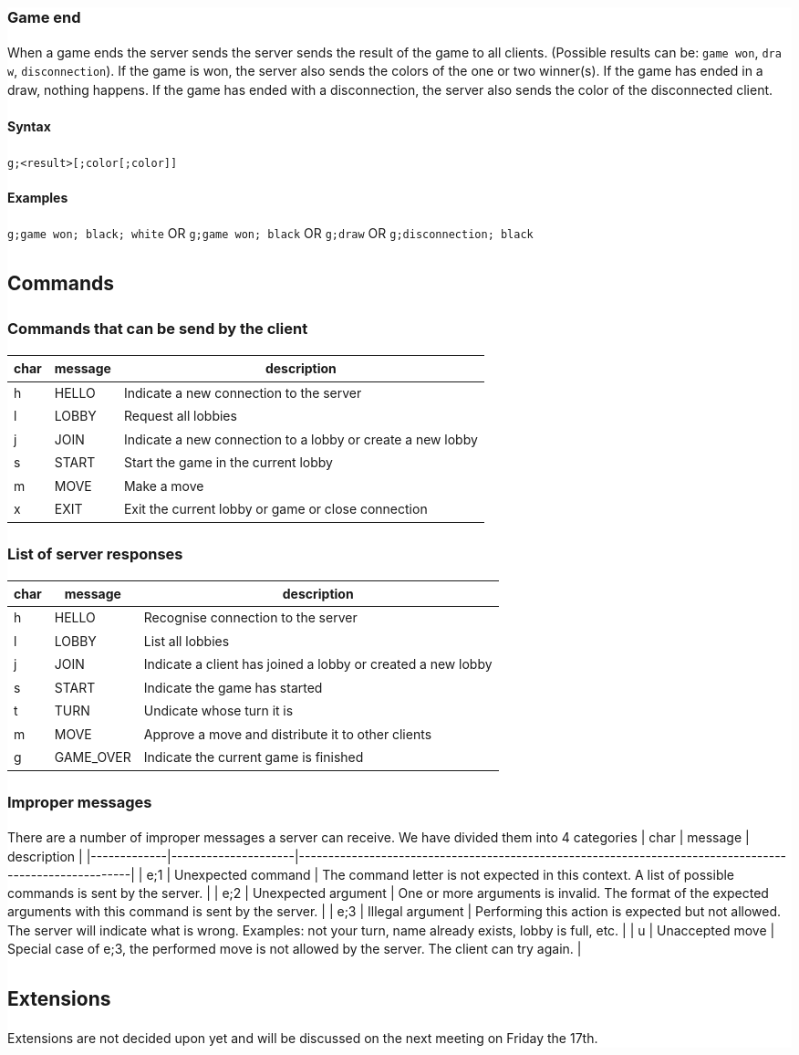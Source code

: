 ### Game end
When a game ends the server sends the server sends the result of the game to all clients. (Possible results can be: `game won`, `draw`, `disconnection`). If the game is won, the server also sends the colors of the one or two winner(s). If the game has ended in a draw, nothing happens. If the game has ended with a disconnection, the server also sends the color of the disconnected client.

#### Syntax
`g;<result>[;color[;color]]`

#### Examples
`g;game won; black; white` OR
`g;game won; black` OR
`g;draw` OR
`g;disconnection; black`

## Commands
### Commands that can be send by the client
| char | message | description                                                |
|------|---------|------------------------------------------------------------|
| h    | HELLO   | Indicate a new connection to the server                    |
| l    | LOBBY   | Request all lobbies                                        |
| j    | JOIN    | Indicate a new connection to a lobby or create a new lobby |
| s    | START   | Start the game in the current lobby                        |
| m    | MOVE    | Make a move                                                |
| x    | EXIT    | Exit the current lobby or game or close connection         |

### List of server responses
| char | message | description                                                |
|------|---------|------------------------------------------------------------|
| h    | HELLO   | Recognise connection to the server                         |
| l    | LOBBY   | List all lobbies                                           |
| j    | JOIN    | Indicate a client has joined a lobby or created a new lobby|
| s    | START   | Indicate the game has started                              |
| t    | TURN    | Undicate whose turn it is                                  |
| m    | MOVE    | Approve a move and distribute it to other clients          |
| g    | GAME_OVER   | Indicate the current game is finished                  |

### Improper messages
There are a number of improper messages a server can receive. We have divided them into 4 categories
| char        | message             | description                                                                                            |
|-------------|---------------------|--------------------------------------------------------------------------------------------------------|
| e;1         | Unexpected command  | The command letter is not expected in this context. A list of possible commands is sent by the server. |
| e;2         | Unexpected argument | One or more arguments is invalid. The format of the expected arguments with this command is sent by the server. |
| e;3         | Illegal argument    | Performing this action is expected but not allowed. The server will indicate what is wrong. Examples: not your turn, name already exists, lobby is full, etc. |
| u           | Unaccepted move     | Special case of e;3, the performed move is not allowed by the server. The client can try again.   |

## Extensions
Extensions are not decided upon yet and will be discussed on the next meeting on Friday the 17th.
